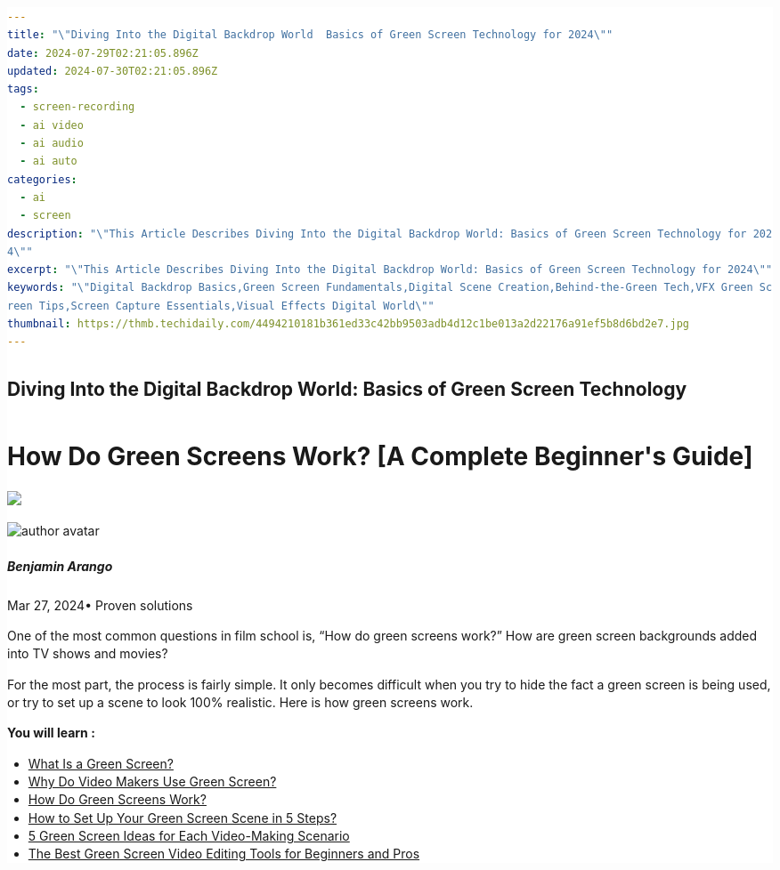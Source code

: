 ```yaml
---
title: "\"Diving Into the Digital Backdrop World  Basics of Green Screen Technology for 2024\""
date: 2024-07-29T02:21:05.896Z
updated: 2024-07-30T02:21:05.896Z
tags: 
  - screen-recording
  - ai video
  - ai audio
  - ai auto
categories: 
  - ai
  - screen
description: "\"This Article Describes Diving Into the Digital Backdrop World: Basics of Green Screen Technology for 2024\""
excerpt: "\"This Article Describes Diving Into the Digital Backdrop World: Basics of Green Screen Technology for 2024\""
keywords: "\"Digital Backdrop Basics,Green Screen Fundamentals,Digital Scene Creation,Behind-the-Green Tech,VFX Green Screen Tips,Screen Capture Essentials,Visual Effects Digital World\""
thumbnail: https://thmb.techidaily.com/4494210181b361ed33c42bb9503adb4d12c1be013a2d22176a91ef5b8d6bd2e7.jpg
---
```


## Diving Into the Digital Backdrop World: Basics of Green Screen Technology

# How Do Green Screens Work? \[A Complete Beginner's Guide\]


<a href="https://secure.2checkout.com/order/checkout.php?PRODS=4940317&QTY=1&AFFILIATE=108875&CART=1"><img src="https://secure.avangate.com/images/merchant/333ac5d90817d69113471fbb6e531bee/sps-partnership-728x90eng.png" border="0"></a>

![author avatar](https://images.wondershare.com/filmora/article-images/benjamin-arango-author.jpg)

##### Benjamin Arango

 Mar 27, 2024• Proven solutions

One of the most common questions in film school is, “How do green screens work?” How are green screen backgrounds added into TV shows and movies?

For the most part, the process is fairly simple. It only becomes difficult when you try to hide the fact a green screen is being used, or try to set up a scene to look 100% realistic. Here is how green screens work.

**You will learn :**

* [What Is a Green Screen?](#part1)
* [Why Do Video Makers Use Green Screen?](#part2)
* [How Do Green Screens Work?](#part3)
* [How to Set Up Your Green Screen Scene in 5 Steps?](#part4)
* [5 Green Screen Ideas for Each Video-Making Scenario](#part5)
* [The Best Green Screen Video Editing Tools for Beginners and Pros](#part6)
